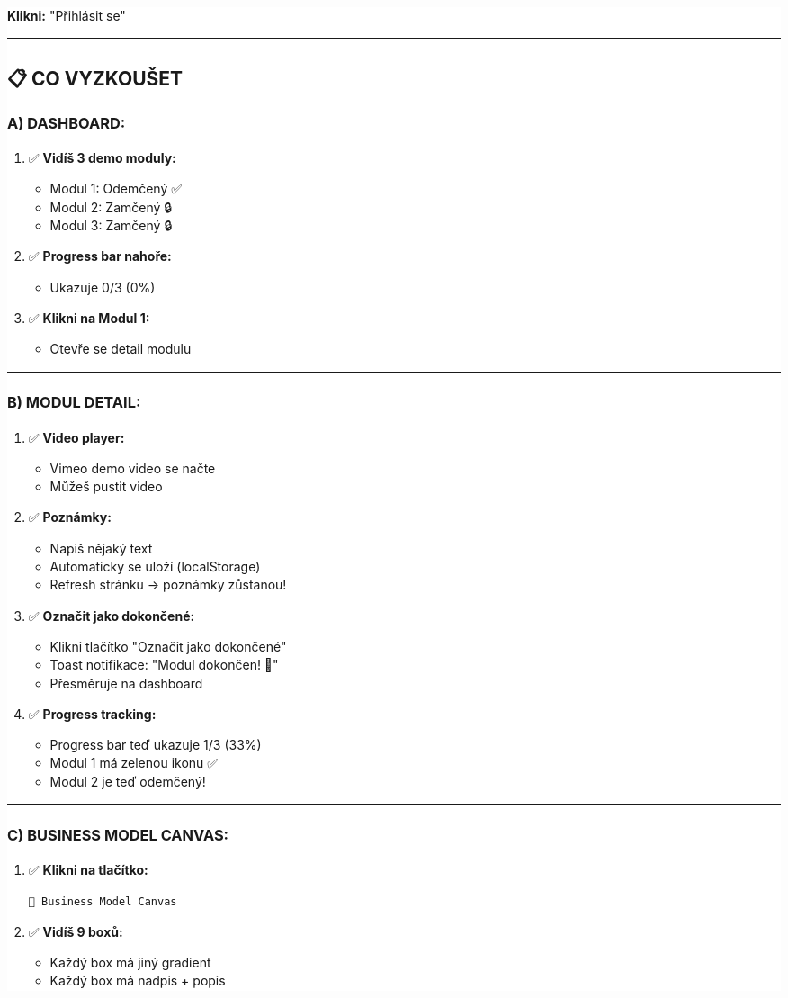 **Klikni:** "Přihlásit se"

---

## 📋 CO VYZKOUŠET

### **A) DASHBOARD:**

1. ✅ **Vidíš 3 demo moduly:**
   - Modul 1: Odemčený ✅
   - Modul 2: Zamčený 🔒
   - Modul 3: Zamčený 🔒

2. ✅ **Progress bar nahoře:**
   - Ukazuje 0/3 (0%)

3. ✅ **Klikni na Modul 1:**
   - Otevře se detail modulu

---

### **B) MODUL DETAIL:**

1. ✅ **Video player:**
   - Vimeo demo video se načte
   - Můžeš pustit video

2. ✅ **Poznámky:**
   - Napiš nějaký text
   - Automaticky se uloží (localStorage)
   - Refresh stránku → poznámky zůstanou!

3. ✅ **Označit jako dokončené:**
   - Klikni tlačítko "Označit jako dokončené"
   - Toast notifikace: "Modul dokončen! 🎉"
   - Přesměruje na dashboard

4. ✅ **Progress tracking:**
   - Progress bar teď ukazuje 1/3 (33%)
   - Modul 1 má zelenou ikonu ✅
   - Modul 2 je teď odemčený!

---

### **C) BUSINESS MODEL CANVAS:**

1. ✅ **Klikni na tlačítko:**
   ```
   🎨 Business Model Canvas
   ```

2. ✅ **Vidíš 9 boxů:**
   - Každý box má jiný gradient
   - Každý box má nadpis + popis

